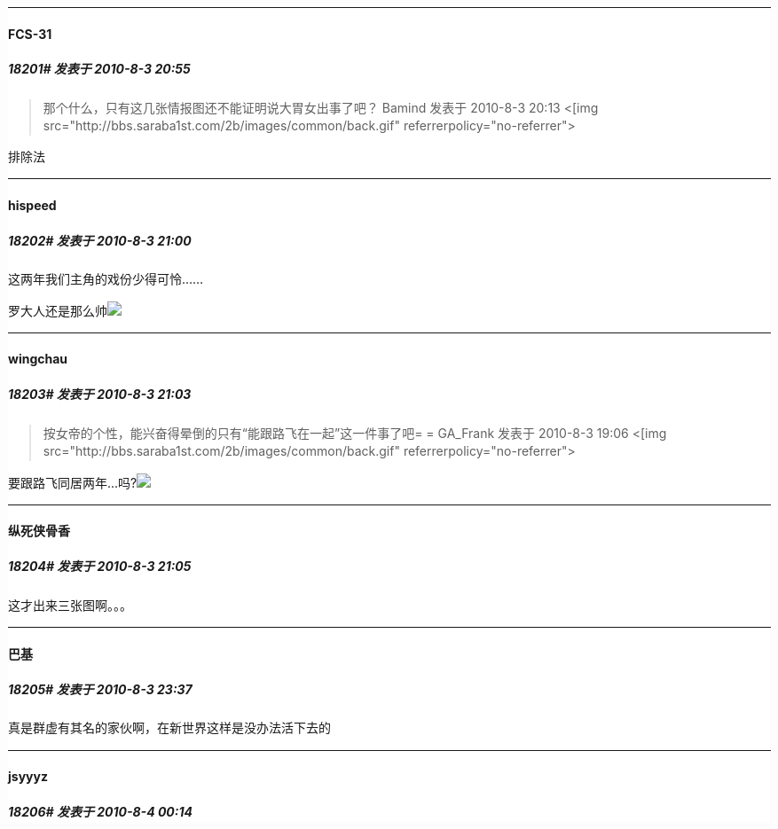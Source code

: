 
*****

####  FCS-31  
##### 18201#       发表于 2010-8-3 20:55


<blockquote>那个什么，只有这几张情报图还不能证明说大胃女出事了吧？
Bamind 发表于 2010-8-3 20:13 <[img src="http://bbs.saraba1st.com/2b/images/common/back.gif" referrerpolicy="no-referrer"></blockquote>

排除法


*****

####  hispeed  
##### 18202#       发表于 2010-8-3 21:00


这两年我们主角的戏份少得可怜……

罗大人还是那么帅<img src="https://static.saraba1st.com/image/smiley/face/34.gif" referrerpolicy="no-referrer">


*****

####  wingchau  
##### 18203#       发表于 2010-8-3 21:03


<blockquote>按女帝的个性，能兴奋得晕倒的只有“能跟路飞在一起”这一件事了吧= =
GA_Frank 发表于 2010-8-3 19:06 <[img src="http://bbs.saraba1st.com/2b/images/common/back.gif" referrerpolicy="no-referrer"></blockquote>
要跟路飞同居两年...吗?<img src="https://static.saraba1st.com/image/smiley/face/33.gif" referrerpolicy="no-referrer">


*****

####  纵死侠骨香  
##### 18204#       发表于 2010-8-3 21:05


这才出来三张图啊。。。


*****

####  巴基  
##### 18205#       发表于 2010-8-3 23:37


真是群虚有其名的家伙啊，在新世界这样是没办法活下去的


*****

####  jsyyyz  
##### 18206#       发表于 2010-8-4 00:14
